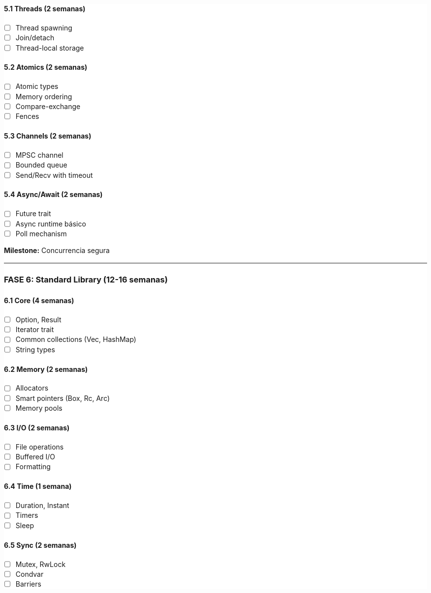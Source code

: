 #### 5.1 Threads (2 semanas)
- [ ] Thread spawning
- [ ] Join/detach
- [ ] Thread-local storage

#### 5.2 Atomics (2 semanas)
- [ ] Atomic types
- [ ] Memory ordering
- [ ] Compare-exchange
- [ ] Fences

#### 5.3 Channels (2 semanas)
- [ ] MPSC channel
- [ ] Bounded queue
- [ ] Send/Recv with timeout

#### 5.4 Async/Await (2 semanas)
- [ ] Future trait
- [ ] Async runtime básico
- [ ] Poll mechanism

**Milestone:** Concurrencia segura

---

### FASE 6: Standard Library (12-16 semanas)

#### 6.1 Core (4 semanas)
- [ ] Option, Result
- [ ] Iterator trait
- [ ] Common collections (Vec, HashMap)
- [ ] String types

#### 6.2 Memory (2 semanas)
- [ ] Allocators
- [ ] Smart pointers (Box, Rc, Arc)
- [ ] Memory pools

#### 6.3 I/O (2 semanas)
- [ ] File operations
- [ ] Buffered I/O
- [ ] Formatting

#### 6.4 Time (1 semana)
- [ ] Duration, Instant
- [ ] Timers
- [ ] Sleep

#### 6.5 Sync (2 semanas)
- [ ] Mutex, RwLock
- [ ] Condvar
- [ ] Barriers
